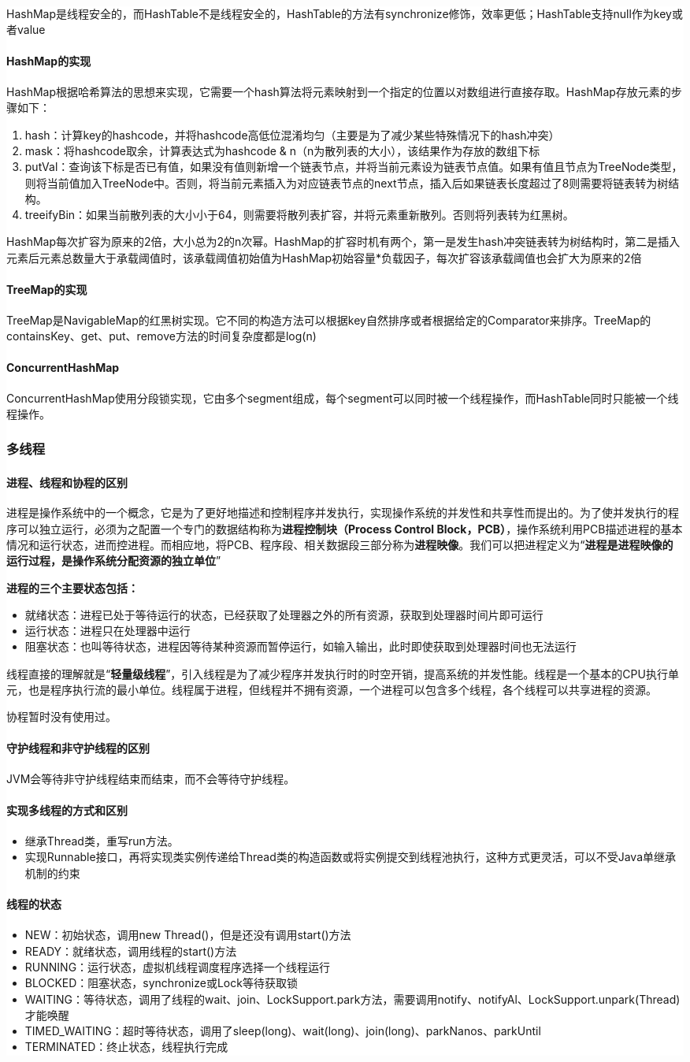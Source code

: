 ​	HashMap是线程安全的，而HashTable不是线程安全的，HashTable的方法有synchronize修饰，效率更低；HashTable支持null作为key或者value

#### HashMap的实现

​	HashMap根据哈希算法的思想来实现，它需要一个hash算法将元素映射到一个指定的位置以对数组进行直接存取。HashMap存放元素的步骤如下：

1. hash：计算key的hashcode，并将hashcode高低位混淆均匀（主要是为了减少某些特殊情况下的hash冲突）
2. mask：将hashcode取余，计算表达式为hashcode & n（n为散列表的大小），该结果作为存放的数组下标
3. putVal：查询该下标是否已有值，如果没有值则新增一个链表节点，并将当前元素设为链表节点值。如果有值且节点为TreeNode类型，则将当前值加入TreeNode中。否则，将当前元素插入为对应链表节点的next节点，插入后如果链表长度超过了8则需要将链表转为树结构。
4. treeifyBin：如果当前散列表的大小小于64，则需要将散列表扩容，并将元素重新散列。否则将列表转为红黑树。

HashMap每次扩容为原来的2倍，大小总为2的n次幂。HashMap的扩容时机有两个，第一是发生hash冲突链表转为树结构时，第二是插入元素后元素总数量大于承载阈值时，该承载阈值初始值为HashMap初始容量*负载因子，每次扩容该承载阈值也会扩大为原来的2倍

#### TreeMap的实现

​	TreeMap是NavigableMap的红黑树实现。它不同的构造方法可以根据key自然排序或者根据给定的Comparator来排序。TreeMap的containsKey、get、put、remove方法的时间复杂度都是log(n)

#### ConcurrentHashMap

​	ConcurrentHashMap使用分段锁实现，它由多个segment组成，每个segment可以同时被一个线程操作，而HashTable同时只能被一个线程操作。

### 多线程

#### 进程、线程和协程的区别

进程是操作系统中的一个概念，它是为了更好地描述和控制程序并发执行，实现操作系统的并发性和共享性而提出的。为了使并发执行的程序可以独立运行，必须为之配置一个专门的数据结构称为**进程控制块（Process Control Block，PCB）**，操作系统利用PCB描述进程的基本情况和运行状态，进而控进程。而相应地，将PCB、程序段、相关数据段三部分称为**进程映像**。我们可以把进程定义为“**进程是进程映像的运行过程，是操作系统分配资源的独立单位**”

**进程的三个主要状态包括：**

- 就绪状态：进程已处于等待运行的状态，已经获取了处理器之外的所有资源，获取到处理器时间片即可运行
- 运行状态：进程只在处理器中运行
- 阻塞状态：也叫等待状态，进程因等待某种资源而暂停运行，如输入输出，此时即使获取到处理器时间也无法运行



线程直接的理解就是“**轻量级线程**”，引入线程是为了减少程序并发执行时的时空开销，提高系统的并发性能。线程是一个基本的CPU执行单元，也是程序执行流的最小单位。线程属于进程，但线程并不拥有资源，一个进程可以包含多个线程，各个线程可以共享进程的资源。



协程暂时没有使用过。

#### 守护线程和非守护线程的区别

JVM会等待非守护线程结束而结束，而不会等待守护线程。

#### 实现多线程的方式和区别

- 继承Thread类，重写run方法。
- 实现Runnable接口，再将实现类实例传递给Thread类的构造函数或将实例提交到线程池执行，这种方式更灵活，可以不受Java单继承机制的约束

#### 线程的状态

- NEW：初始状态，调用new Thread()，但是还没有调用start()方法
- READY：就绪状态，调用线程的start()方法
- RUNNING：运行状态，虚拟机线程调度程序选择一个线程运行
- BLOCKED：阻塞状态，synchronize或Lock等待获取锁
- WAITING：等待状态，调用了线程的wait、join、LockSupport.park方法，需要调用notify、notifyAl、LockSupport.unpark(Thread)才能唤醒
- TIMED_WAITING：超时等待状态，调用了sleep(long)、wait(long)、join(long)、parkNanos、parkUntil
- TERMINATED：终止状态，线程执行完成
